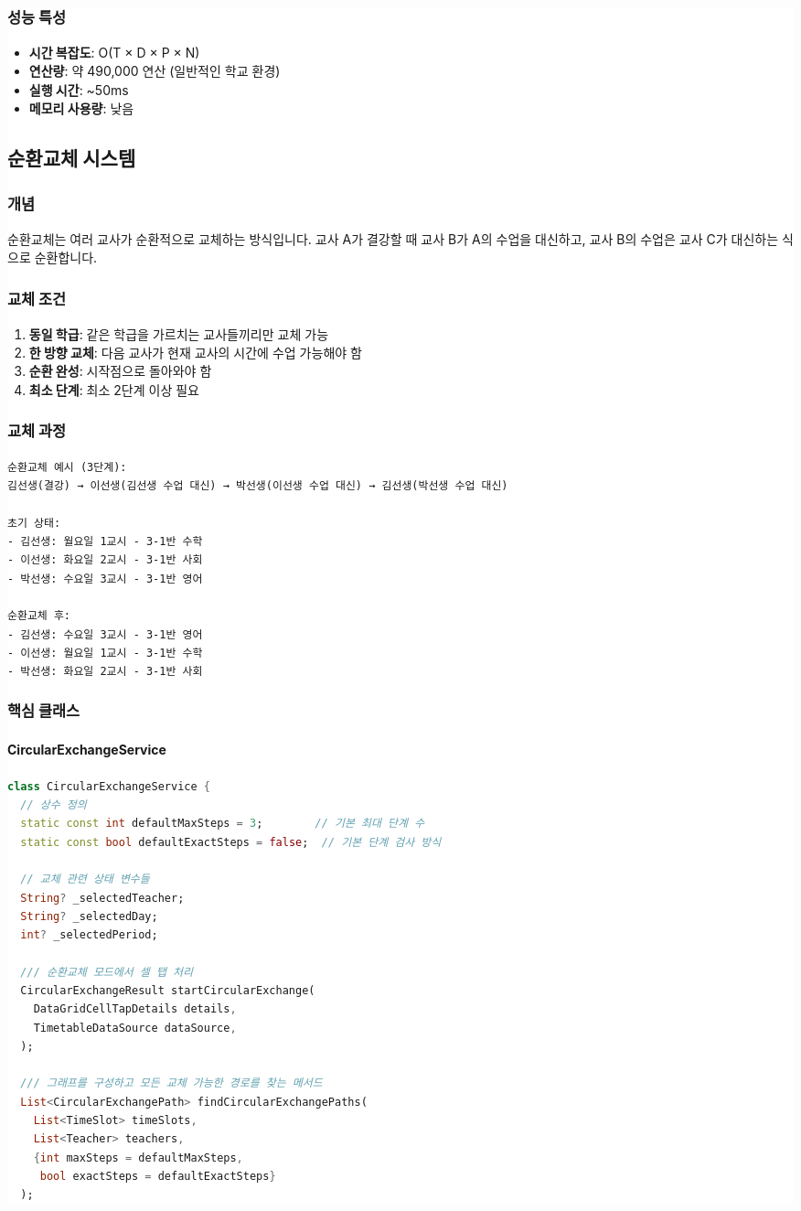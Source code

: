 ### 성능 특성

- **시간 복잡도**: O(T × D × P × N)
- **연산량**: 약 490,000 연산 (일반적인 학교 환경)
- **실행 시간**: ~50ms
- **메모리 사용량**: 낮음

## 순환교체 시스템

### 개념

순환교체는 여러 교사가 순환적으로 교체하는 방식입니다. 교사 A가 결강할 때 교사 B가 A의 수업을 대신하고, 교사 B의 수업은 교사 C가 대신하는 식으로 순환합니다.

### 교체 조건

1. **동일 학급**: 같은 학급을 가르치는 교사들끼리만 교체 가능
2. **한 방향 교체**: 다음 교사가 현재 교사의 시간에 수업 가능해야 함
3. **순환 완성**: 시작점으로 돌아와야 함
4. **최소 단계**: 최소 2단계 이상 필요

### 교체 과정

```
순환교체 예시 (3단계):
김선생(결강) → 이선생(김선생 수업 대신) → 박선생(이선생 수업 대신) → 김선생(박선생 수업 대신)

초기 상태:
- 김선생: 월요일 1교시 - 3-1반 수학
- 이선생: 화요일 2교시 - 3-1반 사회  
- 박선생: 수요일 3교시 - 3-1반 영어

순환교체 후:
- 김선생: 수요일 3교시 - 3-1반 영어
- 이선생: 월요일 1교시 - 3-1반 수학
- 박선생: 화요일 2교시 - 3-1반 사회
```

### 핵심 클래스

#### CircularExchangeService
```dart
class CircularExchangeService {
  // 상수 정의
  static const int defaultMaxSteps = 3;        // 기본 최대 단계 수
  static const bool defaultExactSteps = false;  // 기본 단계 검사 방식
  
  // 교체 관련 상태 변수들
  String? _selectedTeacher;
  String? _selectedDay;
  int? _selectedPeriod;
  
  /// 순환교체 모드에서 셀 탭 처리
  CircularExchangeResult startCircularExchange(
    DataGridCellTapDetails details,
    TimetableDataSource dataSource,
  );
  
  /// 그래프를 구성하고 모든 교체 가능한 경로를 찾는 메서드
  List<CircularExchangePath> findCircularExchangePaths(
    List<TimeSlot> timeSlots,
    List<Teacher> teachers,
    {int maxSteps = defaultMaxSteps,
     bool exactSteps = defaultExactSteps}
  );
```